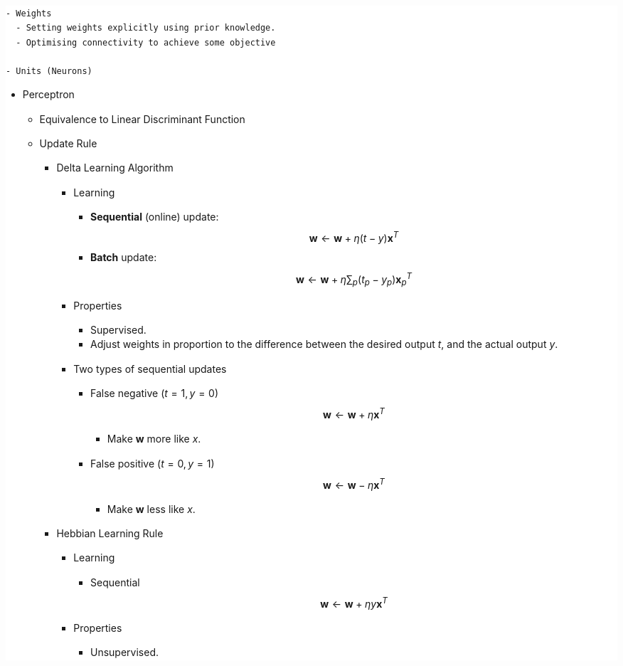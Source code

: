     - Weights
      - Setting weights explicitly using prior knowledge.
      - Optimising connectivity to achieve some objective 

    - Units (Neurons)

- Perceptron

  - Equivalence to Linear Discriminant Function

  - Update Rule

    - Delta Learning Algorithm

      - Learning

        - **Sequential** (online) update:
          $$
          \textbf{w} \leftarrow \textbf{w} + \eta (t-y) \textbf{x}^T
          $$
        - **Batch** update:
          $$
          \textbf{w} \leftarrow \textbf{w} + \eta \sum_p (t_p-y_p) \textbf{x}^T_p
          $$

      - Properties

        - Supervised.
        - Adjust weights in proportion to the difference between the desired output $t$, and the actual output $y$.

      - Two types of sequential updates

        - False negative ($t = 1, y=0$)
          $$
          \textbf{w} \leftarrow \textbf{w} + \eta \textbf{x}^T
          $$

          - Make $\textbf{w}$ more like $x$. 

        - False positive ($t = 0, y = 1$)
          $$
          \textbf{w} \leftarrow \textbf{w} - \eta \textbf{x}^T
          $$

          - Make $\textbf{w}$ less like $x$. 

    - Hebbian Learning Rule

      - Learning

        - Sequential
          $$
          \textbf{w} \leftarrow \textbf{w} + \eta y \textbf{x}^T
          $$

      - Properties

        - Unsupervised.
